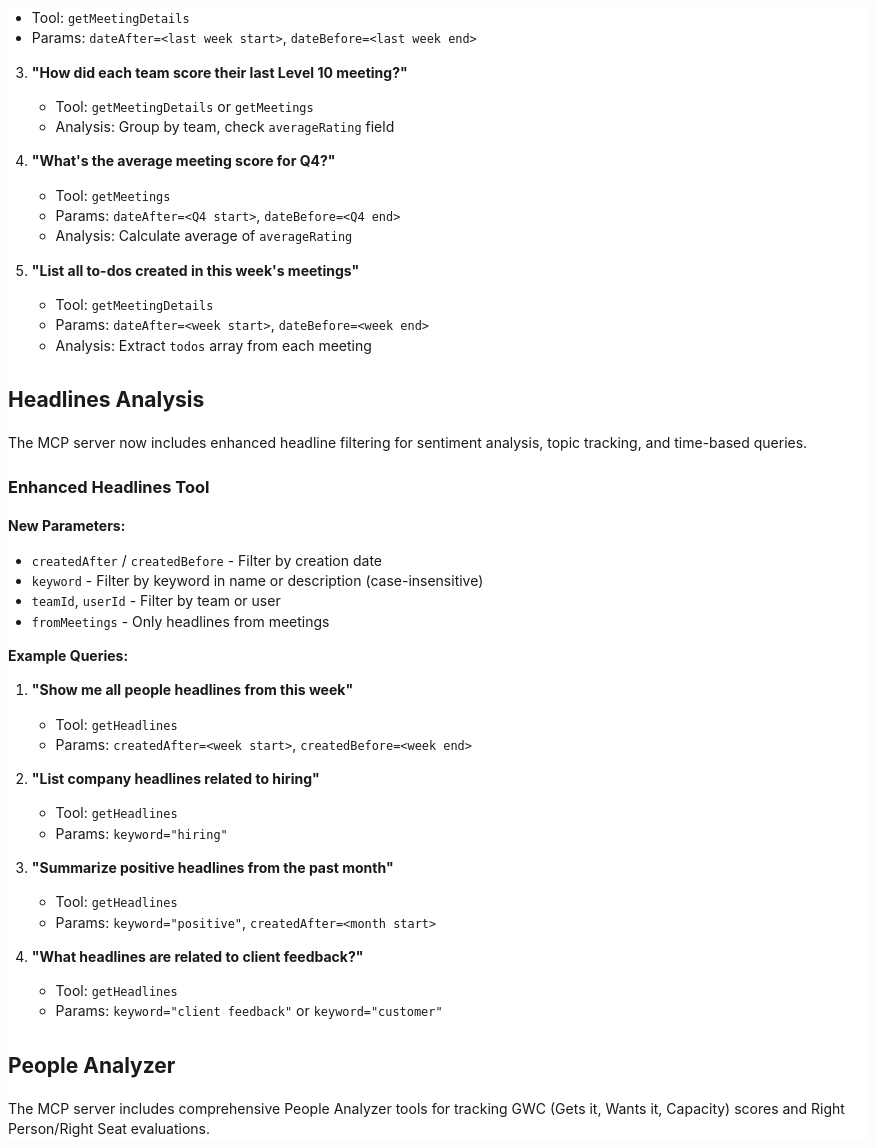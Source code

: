    - Tool: `getMeetingDetails`
   - Params: `dateAfter=<last week start>`, `dateBefore=<last week end>`

3. **"How did each team score their last Level 10 meeting?"**

   - Tool: `getMeetingDetails` or `getMeetings`
   - Analysis: Group by team, check `averageRating` field

4. **"What's the average meeting score for Q4?"**

   - Tool: `getMeetings`
   - Params: `dateAfter=<Q4 start>`, `dateBefore=<Q4 end>`
   - Analysis: Calculate average of `averageRating`

5. **"List all to-dos created in this week's meetings"**
   - Tool: `getMeetingDetails`
   - Params: `dateAfter=<week start>`, `dateBefore=<week end>`
   - Analysis: Extract `todos` array from each meeting

## Headlines Analysis

The MCP server now includes enhanced headline filtering for sentiment analysis, topic tracking, and time-based queries.

### Enhanced Headlines Tool

**New Parameters:**

- `createdAfter` / `createdBefore` - Filter by creation date
- `keyword` - Filter by keyword in name or description (case-insensitive)
- `teamId`, `userId` - Filter by team or user
- `fromMeetings` - Only headlines from meetings

**Example Queries:**

1. **"Show me all people headlines from this week"**

   - Tool: `getHeadlines`
   - Params: `createdAfter=<week start>`, `createdBefore=<week end>`

2. **"List company headlines related to hiring"**

   - Tool: `getHeadlines`
   - Params: `keyword="hiring"`

3. **"Summarize positive headlines from the past month"**

   - Tool: `getHeadlines`
   - Params: `keyword="positive"`, `createdAfter=<month start>`

4. **"What headlines are related to client feedback?"**

   - Tool: `getHeadlines`
   - Params: `keyword="client feedback"` or `keyword="customer"`

## People Analyzer

The MCP server includes comprehensive People Analyzer tools for tracking GWC (Gets it, Wants it, Capacity) scores and Right Person/Right Seat evaluations.
